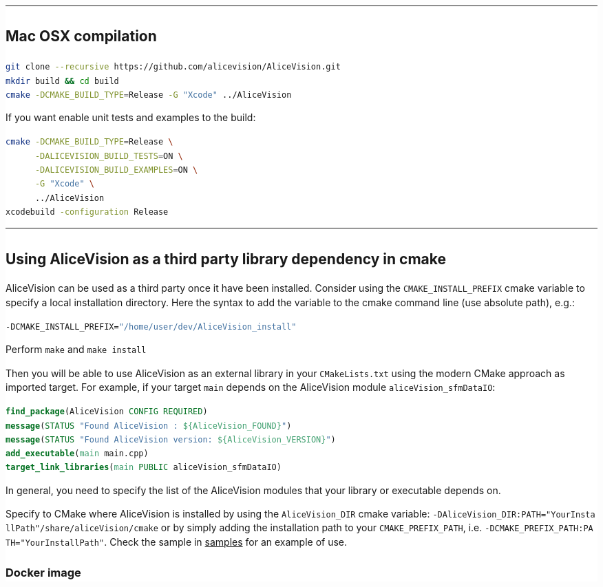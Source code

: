 -------------------


Mac OSX compilation
-------------------
```bash
git clone --recursive https://github.com/alicevision/AliceVision.git
mkdir build && cd build
cmake -DCMAKE_BUILD_TYPE=Release -G "Xcode" ../AliceVision
```
If you want enable unit tests and examples to the build:
```bash
cmake -DCMAKE_BUILD_TYPE=Release \
      -DALICEVISION_BUILD_TESTS=ON \
      -DALICEVISION_BUILD_EXAMPLES=ON \
      -G "Xcode" \
      ../AliceVision
xcodebuild -configuration Release
```
--------------------


Using AliceVision as a third party library dependency in cmake
--------------------------------------------------------------

AliceVision can be used as a third party once it have been installed.
Consider using the `CMAKE_INSTALL_PREFIX` cmake variable to specify a local installation directory.
Here the syntax to add the variable to the cmake command line (use absolute path), e.g.:
```bash
-DCMAKE_INSTALL_PREFIX="/home/user/dev/AliceVision_install"
```

Perform `make` and `make install`

Then you will be able to use AliceVision as an external library in your `CMakeLists.txt` using
the modern CMake approach as imported target. For example, if your target `main` depends on the
AliceVision module `aliceVision_sfmDataIO`:

```cmake
find_package(AliceVision CONFIG REQUIRED)
message(STATUS "Found AliceVision : ${AliceVision_FOUND}")
message(STATUS "Found AliceVision version: ${AliceVision_VERSION}")
add_executable(main main.cpp)
target_link_libraries(main PUBLIC aliceVision_sfmDataIO)
```

In general, you need to specify the list of the AliceVision modules that your library or executable
depends on.

Specify to CMake where AliceVision is installed by using the `AliceVision_DIR` cmake variable: `-DAliceVision_DIR:PATH="YourInstallPath"/share/aliceVision/cmake`
or by simply adding the installation path to your `CMAKE_PREFIX_PATH`, i.e. `-DCMAKE_PREFIX_PATH:PATH="YourInstallPath"`.
Check the sample in [samples](src/samples/aliceVisionAs3rdParty) for an example of use.

### Docker image
